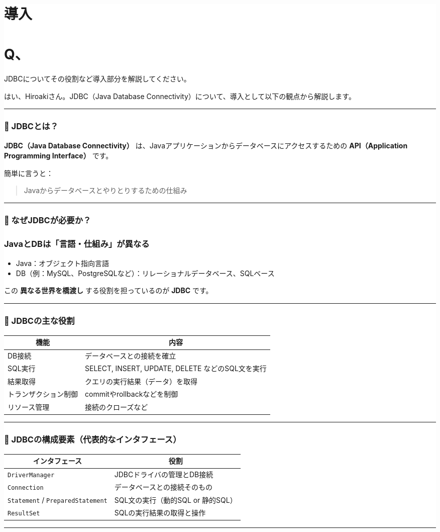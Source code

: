 # 導入

# Q、

JDBCについてその役割など導入部分を解説してください。

はい、Hiroakiさん。JDBC（Java Database Connectivity）について、導入として以下の観点から解説します。

---

### 🔷 JDBCとは？

**JDBC（Java Database Connectivity）** は、Javaアプリケーションからデータベースにアクセスするための **API（Application Programming Interface）** です。

簡単に言うと：

> Javaからデータベースとやりとりするための仕組み
> 

---

### 🔷 なぜJDBCが必要か？

### JavaとDBは「言語・仕組み」が異なる

- Java：オブジェクト指向言語
- DB（例：MySQL、PostgreSQLなど）：リレーショナルデータベース、SQLベース

この **異なる世界を橋渡し** する役割を担っているのが **JDBC** です。

---

### 🔷 JDBCの主な役割

| 機能 | 内容 |
| --- | --- |
| DB接続 | データベースとの接続を確立 |
| SQL実行 | SELECT, INSERT, UPDATE, DELETE などのSQL文を実行 |
| 結果取得 | クエリの実行結果（データ）を取得 |
| トランザクション制御 | commitやrollbackなどを制御 |
| リソース管理 | 接続のクローズなど |

---

### 🔷 JDBCの構成要素（代表的なインタフェース）

| インタフェース | 役割 |
| --- | --- |
| `DriverManager` | JDBCドライバの管理とDB接続 |
| `Connection` | データベースとの接続そのもの |
| `Statement` / `PreparedStatement` | SQL文の実行（動的SQL or 静的SQL） |
| `ResultSet` | SQLの実行結果の取得と操作 |

---